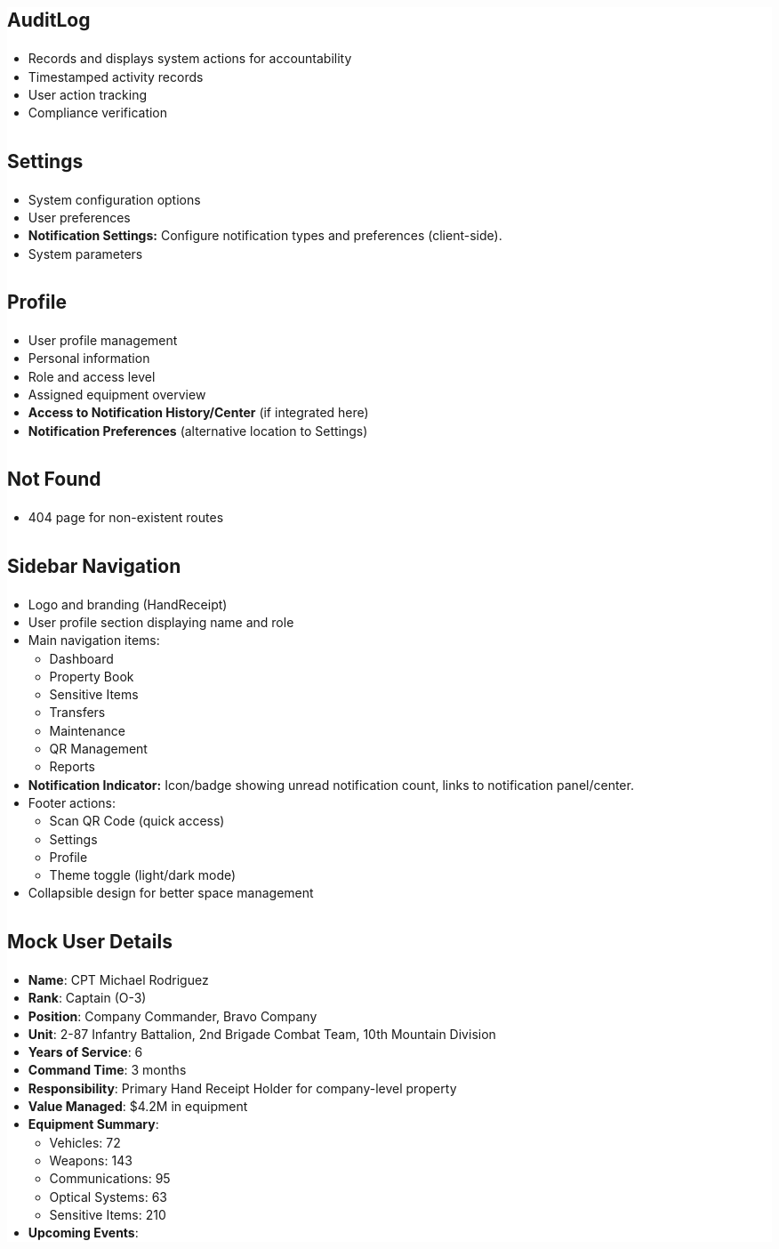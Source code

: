 ## AuditLog
- Records and displays system actions for accountability
- Timestamped activity records
- User action tracking
- Compliance verification

## Settings
- System configuration options
- User preferences
- **Notification Settings:** Configure notification types and preferences (client-side).
- System parameters

## Profile
- User profile management
- Personal information
- Role and access level
- Assigned equipment overview
- **Access to Notification History/Center** (if integrated here)
- **Notification Preferences** (alternative location to Settings)

## Not Found
- 404 page for non-existent routes 

## Sidebar Navigation
- Logo and branding (HandReceipt)
- User profile section displaying name and role
- Main navigation items:
  - Dashboard
  - Property Book
  - Sensitive Items 
  - Transfers
  - Maintenance
  - QR Management
  - Reports
- **Notification Indicator:** Icon/badge showing unread notification count, links to notification panel/center.
- Footer actions:
  - Scan QR Code (quick access)
  - Settings
  - Profile
  - Theme toggle (light/dark mode)
- Collapsible design for better space management

## Mock User Details
- **Name**: CPT Michael Rodriguez
- **Rank**: Captain (O-3)
- **Position**: Company Commander, Bravo Company
- **Unit**: 2-87 Infantry Battalion, 2nd Brigade Combat Team, 10th Mountain Division
- **Years of Service**: 6
- **Command Time**: 3 months
- **Responsibility**: Primary Hand Receipt Holder for company-level property
- **Value Managed**: $4.2M in equipment
- **Equipment Summary**:
  - Vehicles: 72
  - Weapons: 143
  - Communications: 95
  - Optical Systems: 63
  - Sensitive Items: 210
- **Upcoming Events**: